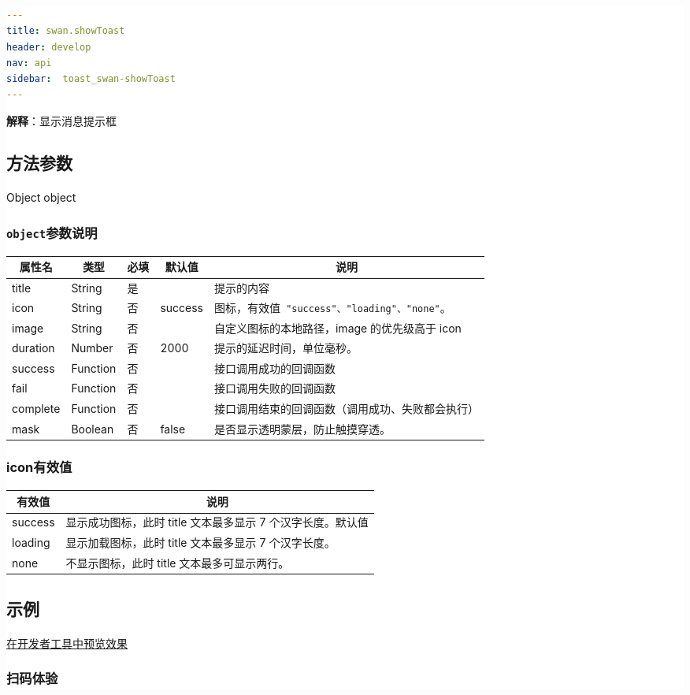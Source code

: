 ```yaml
---
title: swan.showToast
header: develop
nav: api
sidebar:  toast_swan-showToast
---
```

 

**解释**：显示消息提示框

 
## 方法参数 

Object object

###  `object`参数说明  

|属性名 |类型  |必填 | 默认值 |说明|
|---- | ---- | ---- | ----|----|
|title  | String | 是  | | 提示的内容 |
|icon | String | 否  | success|图标，有效值` "success"、"loading"、"none"`。 |
|image  |  String | 否 | | 自定义图标的本地路径，image 的优先级高于 icon |
|duration  |  Number | 否 |  2000| 提示的延迟时间，单位毫秒。 |
|success| Function |   否 | | 接口调用成功的回调函数 |
|fail  |  Function |   否  | | 接口调用失败的回调函数 |
|complete   | Function |   否| |  接口调用结束的回调函数（调用成功、失败都会执行）|
|mask|Boolean|否|false|是否显示透明蒙层，防止触摸穿透。|

###  icon有效值 

|有效值 |说明  |
|---- | ---- |
|success | 显示成功图标，此时 title 文本最多显示 7 个汉字长度。默认值 |
|loading |显示加载图标，此时 title 文本最多显示 7 个汉字长度。|
|none |不显示图标，此时 title 文本最多可显示两行。  |
## 示例

<a href="swanide://fragment/6ab6a7ea0d57b42271c6d6817f0707c01574132977216" title="在开发者工具中预览效果" target="_self">在开发者工具中预览效果</a>
 
### 扫码体验
